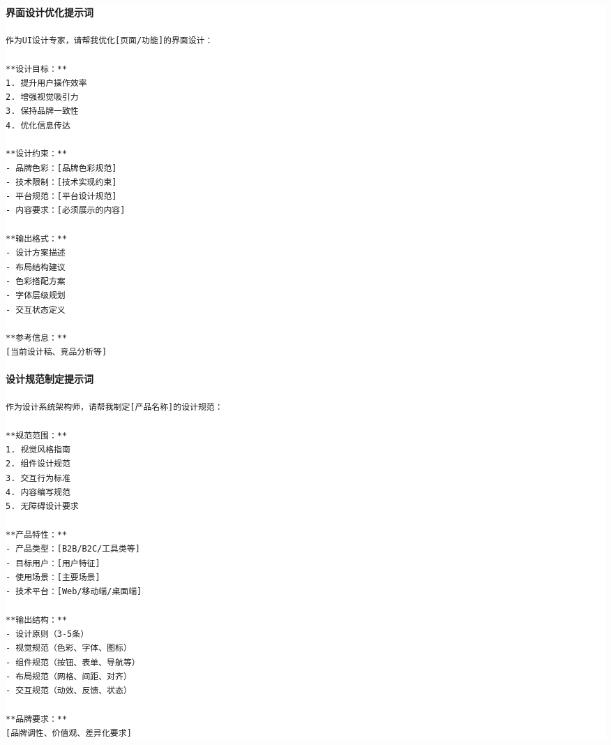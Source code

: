 #### 界面设计优化提示词

```
作为UI设计专家，请帮我优化[页面/功能]的界面设计：

**设计目标：**
1. 提升用户操作效率
2. 增强视觉吸引力
3. 保持品牌一致性
4. 优化信息传达

**设计约束：**
- 品牌色彩：[品牌色彩规范]
- 技术限制：[技术实现约束]
- 平台规范：[平台设计规范]
- 内容要求：[必须展示的内容]

**输出格式：**
- 设计方案描述
- 布局结构建议
- 色彩搭配方案
- 字体层级规划
- 交互状态定义

**参考信息：**
[当前设计稿、竞品分析等]
```

#### 设计规范制定提示词

```
作为设计系统架构师，请帮我制定[产品名称]的设计规范：

**规范范围：**
1. 视觉风格指南
2. 组件设计规范
3. 交互行为标准
4. 内容编写规范
5. 无障碍设计要求

**产品特性：**
- 产品类型：[B2B/B2C/工具类等]
- 目标用户：[用户特征]
- 使用场景：[主要场景]
- 技术平台：[Web/移动端/桌面端]

**输出结构：**
- 设计原则（3-5条）
- 视觉规范（色彩、字体、图标）
- 组件规范（按钮、表单、导航等）
- 布局规范（网格、间距、对齐）
- 交互规范（动效、反馈、状态）

**品牌要求：**
[品牌调性、价值观、差异化要求]
```
